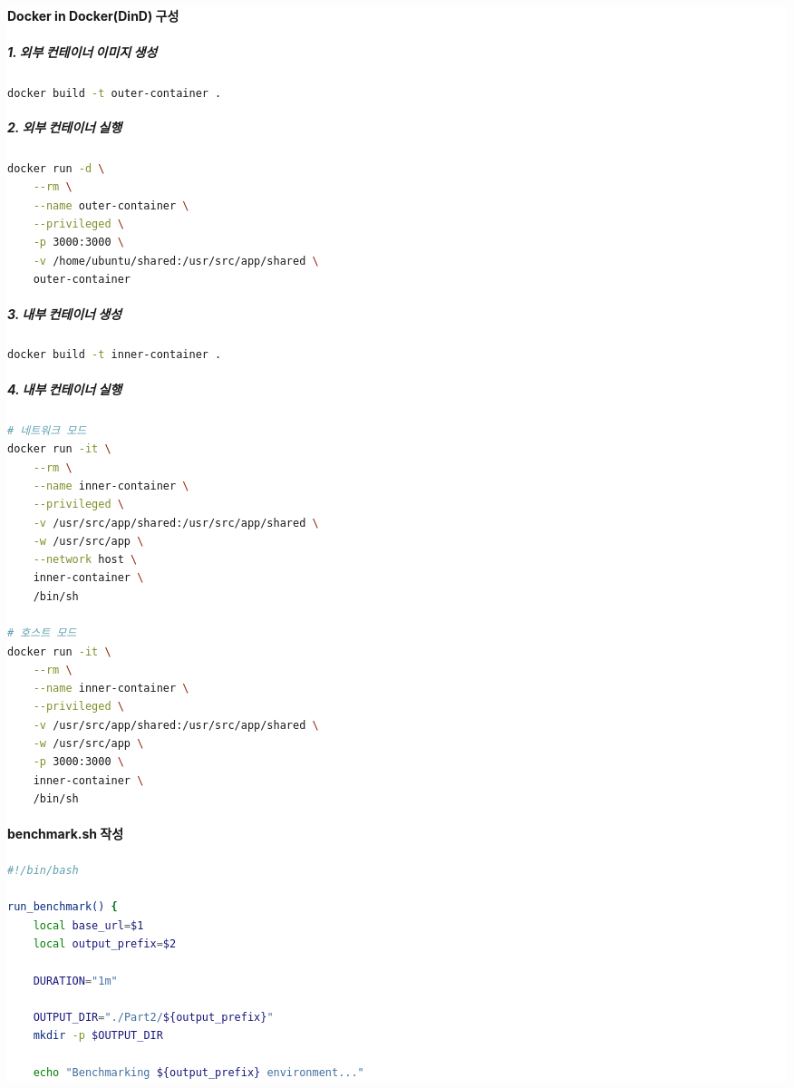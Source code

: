 #### Docker in Docker(DinD) 구성

##### 1. 외부 컨테이너 이미지 생성

```bash
docker build -t outer-container .
```

##### 2. 외부 컨테이너 실행

```bash
docker run -d \
    --rm \
    --name outer-container \
    --privileged \
    -p 3000:3000 \
    -v /home/ubuntu/shared:/usr/src/app/shared \
    outer-container
```

##### 3. 내부 컨테이너 생성

```bash
docker build -t inner-container .
```

##### 4. 내부 컨테이너 실행

```bash
# 네트워크 모드
docker run -it \
    --rm \
    --name inner-container \
    --privileged \
    -v /usr/src/app/shared:/usr/src/app/shared \
    -w /usr/src/app \
    --network host \
    inner-container \
    /bin/sh

# 호스트 모드
docker run -it \
    --rm \
    --name inner-container \
    --privileged \
    -v /usr/src/app/shared:/usr/src/app/shared \
    -w /usr/src/app \
    -p 3000:3000 \
    inner-container \
    /bin/sh
```

#### benchmark.sh 작성

```bash
#!/bin/bash

run_benchmark() {
    local base_url=$1
    local output_prefix=$2

    DURATION="1m"

    OUTPUT_DIR="./Part2/${output_prefix}"
    mkdir -p $OUTPUT_DIR

    echo "Benchmarking ${output_prefix} environment..."

```
